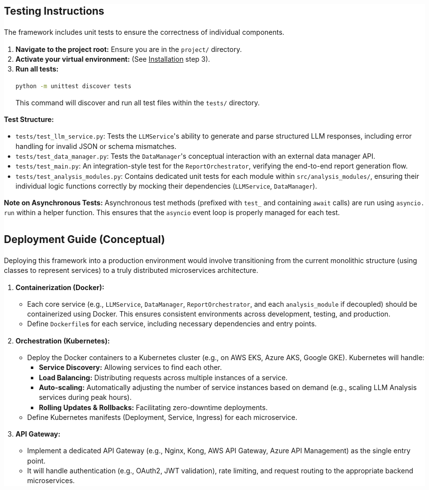 ## Testing Instructions

The framework includes unit tests to ensure the correctness of individual components.

1.  **Navigate to the project root:** Ensure you are in the `project/` directory.
2.  **Activate your virtual environment:** (See [Installation](#installation) step 3).
3.  **Run all tests:**
    ```bash
    python -m unittest discover tests
    ```
    This command will discover and run all test files within the `tests/` directory.

**Test Structure:**
*   `tests/test_llm_service.py`: Tests the `LLMService`'s ability to generate and parse structured LLM responses, including error handling for invalid JSON or schema mismatches.
*   `tests/test_data_manager.py`: Tests the `DataManager`'s conceptual interaction with an external data manager API.
*   `tests/test_main.py`: An integration-style test for the `ReportOrchestrator`, verifying the end-to-end report generation flow.
*   `tests/test_analysis_modules.py`: Contains dedicated unit tests for each module within `src/analysis_modules/`, ensuring their individual logic functions correctly by mocking their dependencies (`LLMService`, `DataManager`).

**Note on Asynchronous Tests:**
Asynchronous test methods (prefixed with `test_` and containing `await` calls) are run using `asyncio.run` within a helper function. This ensures that the `asyncio` event loop is properly managed for each test.

## Deployment Guide (Conceptual)

Deploying this framework into a production environment would involve transitioning from the current monolithic structure (using classes to represent services) to a truly distributed microservices architecture.

1.  **Containerization (Docker):**
    *   Each core service (e.g., `LLMService`, `DataManager`, `ReportOrchestrator`, and each `analysis_module` if decoupled) should be containerized using Docker. This ensures consistent environments across development, testing, and production.
    *   Define `Dockerfile`s for each service, including necessary dependencies and entry points.

2.  **Orchestration (Kubernetes):**
    *   Deploy the Docker containers to a Kubernetes cluster (e.g., on AWS EKS, Azure AKS, Google GKE). Kubernetes will handle:
        *   **Service Discovery:** Allowing services to find each other.
        *   **Load Balancing:** Distributing requests across multiple instances of a service.
        *   **Auto-scaling:** Automatically adjusting the number of service instances based on demand (e.g., scaling LLM Analysis services during peak hours).
        *   **Rolling Updates & Rollbacks:** Facilitating zero-downtime deployments.
    *   Define Kubernetes manifests (Deployment, Service, Ingress) for each microservice.

3.  **API Gateway:**
    *   Implement a dedicated API Gateway (e.g., Nginx, Kong, AWS API Gateway, Azure API Management) as the single entry point.
    *   It will handle authentication (e.g., OAuth2, JWT validation), rate limiting, and request routing to the appropriate backend microservices.
